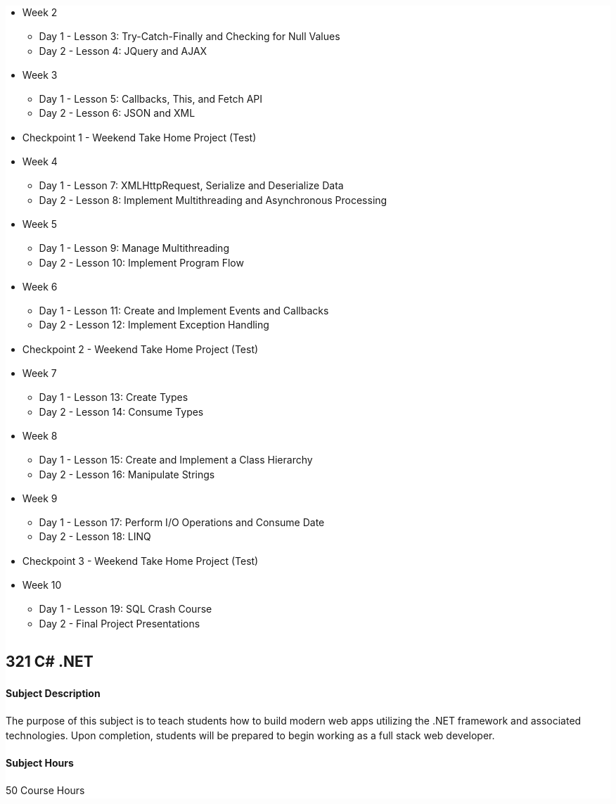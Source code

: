 * Week 2

  * Day 1 - Lesson 3: Try-Catch-Finally and Checking for Null Values
  * Day 2 - Lesson 4: JQuery and AJAX

* Week 3

  * Day 1 - Lesson 5: Callbacks, This, and Fetch API
  * Day 2 - Lesson 6: JSON and XML

* Checkpoint 1 - Weekend Take Home Project (Test)

* Week 4

  * Day 1 - Lesson 7: XMLHttpRequest, Serialize and Deserialize Data
  * Day 2 - Lesson 8: Implement Multithreading and Asynchronous Processing

* Week 5

  * Day 1 - Lesson 9: Manage Multithreading
  * Day 2 - Lesson 10: Implement Program Flow

* Week 6

  * Day 1 - Lesson 11: Create and Implement Events and Callbacks
  * Day 2 - Lesson 12: Implement Exception Handling

* Checkpoint 2 - Weekend Take Home Project (Test)

* Week 7

  * Day 1 - Lesson 13: Create Types
  * Day 2 - Lesson 14: Consume Types

* Week 8

  * Day 1 - Lesson 15: Create and Implement a Class Hierarchy
  * Day 2 - Lesson 16: Manipulate Strings

* Week 9

  * Day 1 - Lesson 17: Perform I/O Operations and Consume Date
  * Day 2 - Lesson 18: LINQ

* Checkpoint 3 - Weekend Take Home Project (Test)

* Week 10

  * Day 1 - Lesson 19: SQL Crash Course
  * Day 2 - Final Project Presentations


## 321 C# .NET 

#### Subject Description
The purpose of this subject is to teach students how to build modern web apps utilizing the .NET framework and associated technologies. Upon completion, students will be prepared to begin working as a full stack web developer.

#### Subject Hours
50 Course Hours
